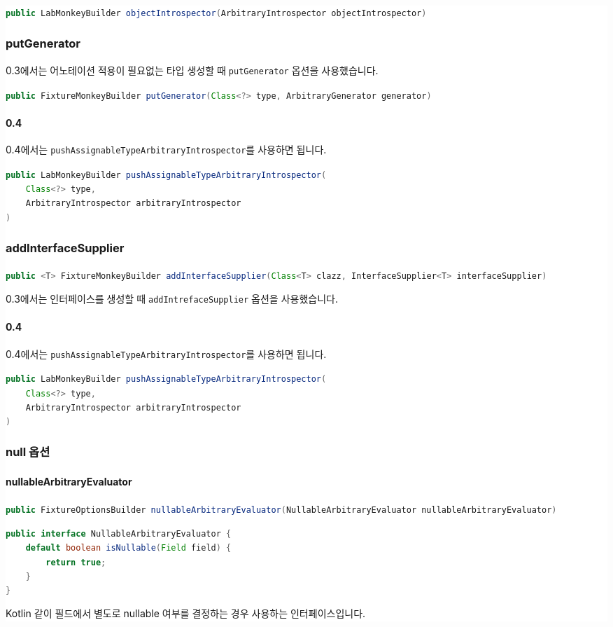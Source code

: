 ```java
public LabMonkeyBuilder objectIntrospector(ArbitraryIntrospector objectIntrospector)
```

### putGenerator
0.3에서는 어노테이션 적용이 필요없는 타입 생성할 때 `putGenerator` 옵션을 사용했습니다.

```java
public FixtureMonkeyBuilder putGenerator(Class<?> type, ArbitraryGenerator generator)
```

#### 0.4
0.4에서는 `pushAssignableTypeArbitraryIntrospector`를 사용하면 됩니다.

```java
public LabMonkeyBuilder pushAssignableTypeArbitraryIntrospector(
	Class<?> type,
	ArbitraryIntrospector arbitraryIntrospector
)
```

### addInterfaceSupplier
```java
public <T> FixtureMonkeyBuilder addInterfaceSupplier(Class<T> clazz, InterfaceSupplier<T> interfaceSupplier)
```

0.3에서는 인터페이스를 생성할 때 `addIntrefaceSupplier` 옵션을 사용했습니다.

#### 0.4
0.4에서는 `pushAssignableTypeArbitraryIntrospector`를 사용하면 됩니다.

```java
public LabMonkeyBuilder pushAssignableTypeArbitraryIntrospector(
	Class<?> type,
	ArbitraryIntrospector arbitraryIntrospector
)
```

### null 옵션
#### nullableArbitraryEvaluator
```java
public FixtureOptionsBuilder nullableArbitraryEvaluator(NullableArbitraryEvaluator nullableArbitraryEvaluator)
```

```java
public interface NullableArbitraryEvaluator {
	default boolean isNullable(Field field) {
		return true;
	}
}
```

Kotlin 같이 필드에서 별도로 nullable 여부를 결정하는 경우 사용하는 인터페이스입니다.
